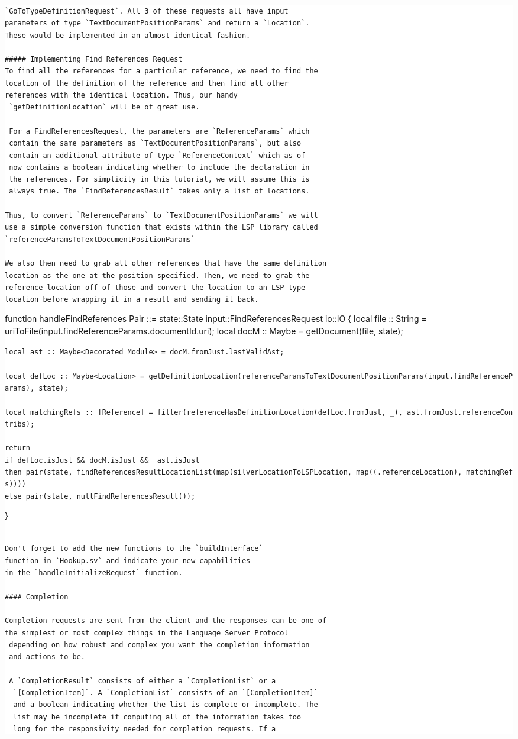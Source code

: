 ```
`GoToTypeDefinitionRequest`. All 3 of these requests all have input
parameters of type `TextDocumentPositionParams` and return a `Location`.
These would be implemented in an almost identical fashion.

##### Implementing Find References Request
To find all the references for a particular reference, we need to find the
location of the definition of the reference and then find all other
references with the identical location. Thus, our handy
 `getDefinitionLocation` will be of great use.

 For a FindReferencesRequest, the parameters are `ReferenceParams` which
 contain the same parameters as `TextDocumentPositionParams`, but also
 contain an additional attribute of type `ReferenceContext` which as of
 now contains a boolean indicating whether to include the declaration in
 the references. For simplicity in this tutorial, we will assume this is
 always true. The `FindReferencesResult` takes only a list of locations.

Thus, to convert `ReferenceParams` to `TextDocumentPositionParams` we will
use a simple conversion function that exists within the LSP library called
`referenceParamsToTextDocumentPositionParams`

We also then need to grab all other references that have the same definition
location as the one at the position specified. Then, we need to grab the
reference location off of those and convert the location to an LSP type
location before wrapping it in a result and sending it back.
 ```
 function handleFindReferences
 Pair<State FindReferencesResult> ::= state::State input::FindReferencesRequest io::IO
 {
    local file :: String = uriToFile(input.findReferenceParams.documentId.uri);
    local docM :: Maybe<LSPDocument> = getDocument(file, state);

    local ast :: Maybe<Decorated Module> = docM.fromJust.lastValidAst;

    local defLoc :: Maybe<Location> = getDefinitionLocation(referenceParamsToTextDocumentPositionParams(input.findReferenceParams), state);

    local matchingRefs :: [Reference] = filter(referenceHasDefinitionLocation(defLoc.fromJust, _), ast.fromJust.referenceContribs);

    return
    if defLoc.isJust && docM.isJust &&  ast.isJust
    then pair(state, findReferencesResultLocationList(map(silverLocationToLSPLocation, map((.referenceLocation), matchingRefs))))
    else pair(state, nullFindReferencesResult());

 }
```

Don't forget to add the new functions to the `buildInterface`
function in `Hookup.sv` and indicate your new capabilities
in the `handleInitializeRequest` function.

#### Completion

Completion requests are sent from the client and the responses can be one of
the simplest or most complex things in the Language Server Protocol
 depending on how robust and complex you want the completion information
 and actions to be.

 A `CompletionResult` consists of either a `CompletionList` or a
  `[CompletionItem]`. A `CompletionList` consists of an `[CompletionItem]`
  and a boolean indicating whether the list is complete or incomplete. The
  list may be incomplete if computing all of the information takes too
  long for the responsivity needed for completion requests. If a
```
